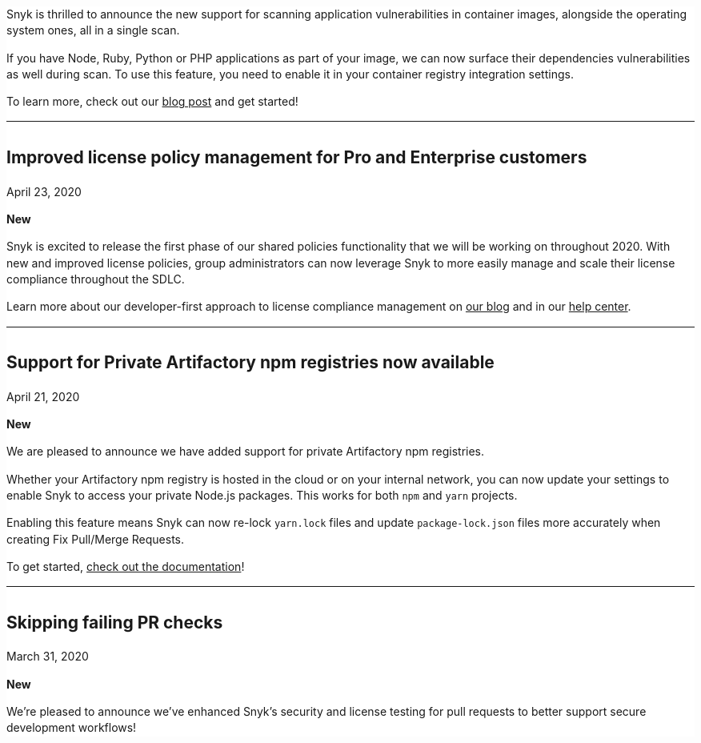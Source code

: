 Snyk is thrilled to announce the new support for scanning application vulnerabilities in container images, alongside the operating system ones, all in a single scan.

If you have Node, Ruby, Python or PHP applications as part of your image, we can now surface their dependencies vulnerabilities as well during scan. To use this feature, you need to enable it in your container registry integration settings.

To learn more, check out our [blog post](https://snyk.io/blog/detecting-vulnerabilities-in-container-images/) and get started!

***

## Improved license policy management for Pro and Enterprise customers

April 23, 2020

**New**

Snyk is excited to release the first phase of our shared policies functionality that we will be working on throughout 2020. With new and improved license policies, group administrators can now leverage Snyk to more easily manage and scale their license compliance throughout the SDLC.

Learn more about our developer-first approach to license compliance management on [our blog](https://snyk.io/blog/license-compliance-management/) and in our [help center](https://support.snyk.io/hc/en-us/articles/360007476397-Shared-Policies-Overview).

***

## Support for Private Artifactory npm registries now available

April 21, 2020

**New**

We are pleased to announce we have added support for private Artifactory npm registries.

Whether your Artifactory npm registry is hosted in the cloud or on your internal network, you can now update your settings to enable Snyk to access your private Node.js packages. This works for both `npm` and `yarn` projects.

Enabling this feature means Snyk can now re-lock `yarn.lock` files and update `package-lock.json` files more accurately when creating Fix Pull/Merge Requests.

To get started, [check out the documentation](https://support.snyk.io/hc/en-us/articles/360007537418)!

***

## Skipping failing PR checks

March 31, 2020

**New**

We’re pleased to announce we’ve enhanced Snyk’s security and license testing for pull requests to better support secure development workflows!
